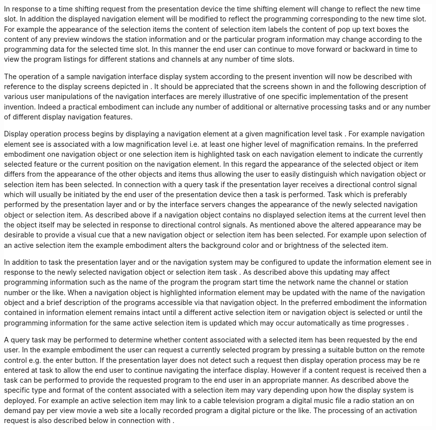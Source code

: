 In response to a time shifting request from the presentation device the time shifting element will change to reflect the new time slot. In addition the displayed navigation element will be modified to reflect the programming corresponding to the new time slot. For example the appearance of the selection items the content of selection item labels the content of pop up text boxes the content of any preview windows the station information and or the particular program information may change according to the programming data for the selected time slot. In this manner the end user can continue to move forward or backward in time to view the program listings for different stations and channels at any number of time slots.

The operation of a sample navigation interface display system according to the present invention will now be described with reference to the display screens depicted in . It should be appreciated that the screens shown in and the following description of various user manipulations of the navigation interfaces are merely illustrative of one specific implementation of the present invention. Indeed a practical embodiment can include any number of additional or alternative processing tasks and or any number of different display navigation features.

Display operation process begins by displaying a navigation element at a given magnification level task . For example navigation element see is associated with a low magnification level i.e. at least one higher level of magnification remains. In the preferred embodiment one navigation object or one selection item is highlighted task on each navigation element to indicate the currently selected feature or the current position on the navigation element. In this regard the appearance of the selected object or item differs from the appearance of the other objects and items thus allowing the user to easily distinguish which navigation object or selection item has been selected. In connection with a query task if the presentation layer receives a directional control signal which will usually be initiated by the end user of the presentation device then a task is performed. Task which is preferably performed by the presentation layer and or by the interface servers changes the appearance of the newly selected navigation object or selection item. As described above if a navigation object contains no displayed selection items at the current level then the object itself may be selected in response to directional control signals. As mentioned above the altered appearance may be desirable to provide a visual cue that a new navigation object or selection item has been selected. For example upon selection of an active selection item the example embodiment alters the background color and or brightness of the selected item.

In addition to task the presentation layer and or the navigation system may be configured to update the information element see in response to the newly selected navigation object or selection item task . As described above this updating may affect programming information such as the name of the program the program start time the network name the channel or station number or the like. When a navigation object is highlighted information element may be updated with the name of the navigation object and a brief description of the programs accessible via that navigation object. In the preferred embodiment the information contained in information element remains intact until a different active selection item or navigation object is selected or until the programming information for the same active selection item is updated which may occur automatically as time progresses .

A query task may be performed to determine whether content associated with a selected item has been requested by the end user. In the example embodiment the user can request a currently selected program by pressing a suitable button on the remote control e.g. the enter button. If the presentation layer does not detect such a request then display operation process may be re entered at task to allow the end user to continue navigating the interface display. However if a content request is received then a task can be performed to provide the requested program to the end user in an appropriate manner. As described above the specific type and format of the content associated with a selection item may vary depending upon how the display system is deployed. For example an active selection item may link to a cable television program a digital music file a radio station an on demand pay per view movie a web site a locally recorded program a digital picture or the like. The processing of an activation request is also described below in connection with .
